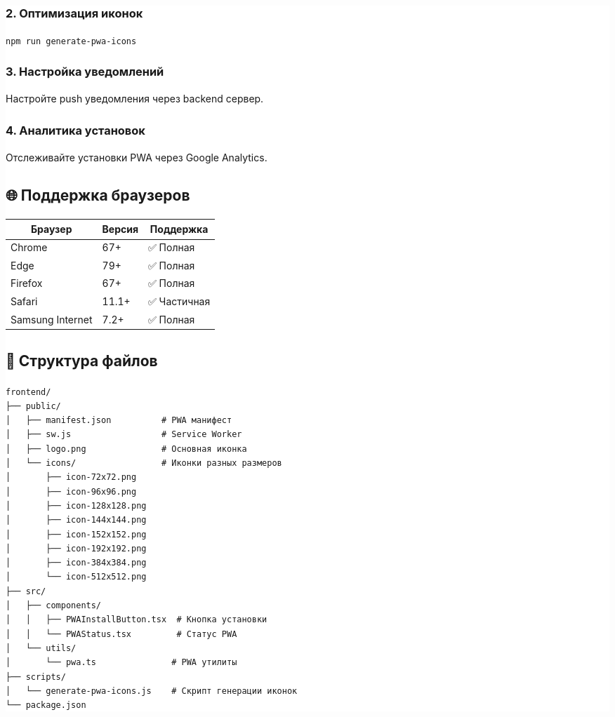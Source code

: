### 2. Оптимизация иконок
```bash
npm run generate-pwa-icons
```

### 3. Настройка уведомлений
Настройте push уведомления через backend сервер.

### 4. Аналитика установок
Отслеживайте установки PWA через Google Analytics.

## 🌐 Поддержка браузеров

| Браузер | Версия | Поддержка |
|---------|--------|-----------|
| Chrome | 67+ | ✅ Полная |
| Edge | 79+ | ✅ Полная |
| Firefox | 67+ | ✅ Полная |
| Safari | 11.1+ | ✅ Частичная |
| Samsung Internet | 7.2+ | ✅ Полная |

## 📁 Структура файлов

```
frontend/
├── public/
│   ├── manifest.json          # PWA манифест
│   ├── sw.js                  # Service Worker
│   ├── logo.png               # Основная иконка
│   └── icons/                 # Иконки разных размеров
│       ├── icon-72x72.png
│       ├── icon-96x96.png
│       ├── icon-128x128.png
│       ├── icon-144x144.png
│       ├── icon-152x152.png
│       ├── icon-192x192.png
│       ├── icon-384x384.png
│       └── icon-512x512.png
├── src/
│   ├── components/
│   │   ├── PWAInstallButton.tsx  # Кнопка установки
│   │   └── PWAStatus.tsx         # Статус PWA
│   └── utils/
│       └── pwa.ts               # PWA утилиты
├── scripts/
│   └── generate-pwa-icons.js    # Скрипт генерации иконок
└── package.json
```
